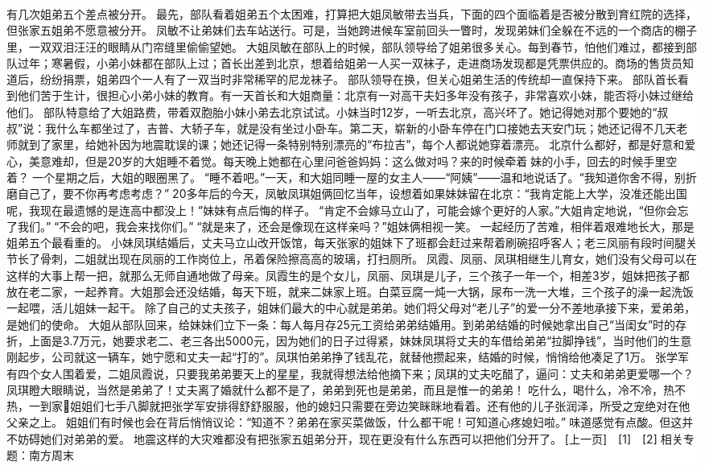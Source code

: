 有几次姐弟五个差点被分开。
最先，部队看着姐弟五个太困难，打算把大姐凤敏带去当兵，下面的四个面临着是否被分散到育红院的选择，但张家五姐弟不愿意被分开。
凤敏不让弟妹们去车站送行。可是，当她跨进候车室前回头一瞥时，发现弟妹们全躲在不远的一个商店的棚子里，一双双泪汪汪的眼睛从门帘缝里偷偷望她。
大姐凤敏在部队上的时候，部队领导给了姐弟很多关心。每到春节，怕他们难过，都接到部队过年；寒暑假，小弟小妹都在部队上过；首长出差到北京，想着给姐弟一人买一双袜子，走进商场发现都是凭票供应的。商场的售货员知道后，纷纷捐票，姐弟四个一人有了一双当时非常稀罕的尼龙袜子。
部队领导在换，但关心姐弟生活的传统却一直保持下来。
部队首长看到他们苦于生计，很担心小弟小妹的教育。有一天首长和大姐商量：北京有一对高干夫妇多年没有孩子，非常喜欢小妹，能否将小妹过继给他们。
部队特意给了大姐路费，带着双胞胎小妹小弟去北京试试。小妹当时12岁，一听去北京，高兴坏了。她记得她对那个要她的“叔叔”说：我什么车都坐过了，吉普、大轿子车，就是没有坐过小卧车。第二天，崭新的小卧车停在门口接她去天安门玩；她还记得不几天老师就到了家里，给她补因为地震耽误的课；她还记得一条特别特别漂亮的“布拉吉”，每个人都说她穿着漂亮。
北京什么都好，都是好意和爱心，美意难却，但是20岁的大姐睡不着觉。每天晚上她都在心里问爸爸妈妈：这么做对吗？来的时候牵着
妹的小手，回去的时候手里空着？
一个星期之后，大姐的眼圈黑了。
“睡不着吧。”一天，和大姐同睡一屋的女主人——“阿姨”——温和地说话了。“我知道你舍不得，别折磨自己了，要不你再考虑考虑？”
20多年后的今天，凤敏凤琪姐俩回忆当年，设想着如果妹妹留在北京：“我肯定能上大学，没准还能出国呢，我现在最遗憾的是连高中都没上！”妹妹有点后悔的样子。
“肯定不会嫁马立山了，可能会嫁个更好的人家。”大姐肯定地说，“但你会忘了我们。”
“不会的吧，我会来找你们。”
“就是来了，还会是像现在这样亲吗？”姐妹俩相视一笑。
一起经历了苦难，相伴着艰难地长大，那是姐弟五个最看重的。
小妹凤琪结婚后，丈夫马立山改开饭馆，每天张家的姐妹下了班都会赶过来帮着刷碗招呼客人；老三凤丽有段时间腿关节长了骨刺，二姐就出现在凤丽的工作岗位上，吊着保险擦高高的玻璃，打扫厕所。
凤霞、凤丽、凤琪相继生儿育女，她们没有父母可以在这样的大事上帮一把，就那么无师自通地做了母亲。凤霞生的是个女儿，凤丽、凤琪是儿子，三个孩子一年一个，相差3岁，姐妹把孩子都放在老二家，一起养育。大姐那会还没结婚，每天下班，就来二妹家上班。白菜豆腐一炖一大锅，尿布一洗一大堆，三个孩子的澡一起洗饭一起喂，活儿姐妹一起干。
除了自己的丈夫孩子，姐妹们最大的中心就是弟弟。她们将父母对“老儿子”的爱一分不差地承接下来，爱弟弟，是她们的使命。
大姐从部队回来，给妹妹们立下一条：每人每月存25元工资给弟弟结婚用。到弟弟结婚的时候她拿出自己“当闺女”时的存折，上面是3.7万元，她要求老二、老三各出5000元，因为她们的日子过得紧，妹妹凤琪将丈夫的车借给弟弟“拉脚挣钱”，当时他们的生意刚起步，公司就这一辆车，她宁愿和丈夫一起“打的”。凤琪怕弟弟挣了钱乱花，就替他攒起来，结婚的时候，悄悄给他凑足了1万。
张学军有四个女人围着爱，二姐凤霞说，只要我弟弟要天上的星星，我就得想法给他摘下来；凤琪的丈夫吃醋了，逼问：丈夫和弟弟更爱哪一个？凤琪瞪大眼睛说，当然是弟弟了！丈夫离了婚就什么都不是了，弟弟到死也是弟弟，而且是惟一的弟弟！
吃什么，喝什么，冷不冷，热不热，一到家姐姐们七手八脚就把张学军安排得舒舒服服，他的媳妇只需要在旁边笑眯眯地看着。还有他的儿子张润泽，所受之宠绝对在他父亲之上。
姐姐们有时候也会在背后悄悄议论：“知道不？弟弟在家买菜做饭，什么都干呢！可知道心疼媳妇啦。”
味道感觉有点酸。但这并不妨碍她们对弟弟的爱。
地震这样的大灾难都没有把张家五姐弟分开，现在更没有什么东西可以把他们分开了。
[上一页]　[1]　[2]
相关专题：南方周末 

